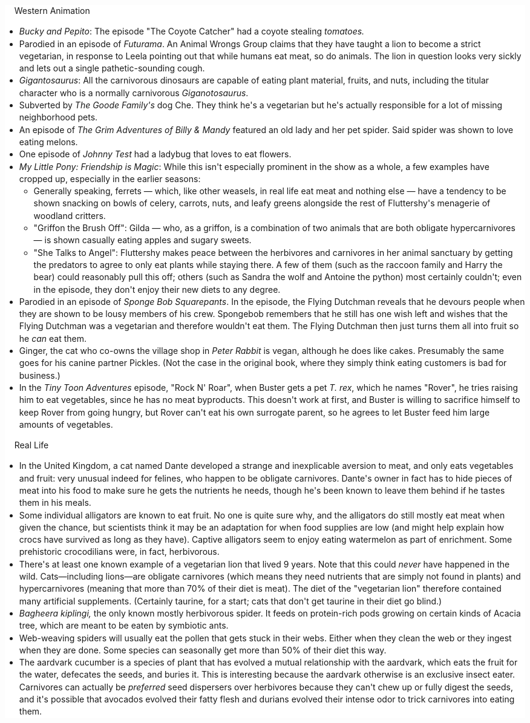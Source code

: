     Western Animation 

-   _Bucky and Pepito_: The episode "The Coyote Catcher" had a coyote stealing _tomatoes._
-   Parodied in an episode of _Futurama_. An Animal Wrongs Group claims that they have taught a lion to become a strict vegetarian, in response to Leela pointing out that while humans eat meat, so do animals. The lion in question looks very sickly and lets out a single pathetic-sounding cough.
-   _Gigantosaurus_: All the carnivorous dinosaurs are capable of eating plant material, fruits, and nuts, including the titular character who is a normally carnivorous _Giganotosaurus_.
-   Subverted by _The Goode Family's_ dog Che. They think he's a vegetarian but he's actually responsible for a lot of missing neighborhood pets.
-   An episode of _The Grim Adventures of Billy & Mandy_ featured an old lady and her pet spider. Said spider was shown to love eating melons.
-   One episode of _Johnny Test_ had a ladybug that loves to eat flowers.
-   _My Little Pony: Friendship is Magic_: While this isn't especially prominent in the show as a whole, a few examples have cropped up, especially in the earlier seasons:
    -   Generally speaking, ferrets — which, like other weasels, in real life eat meat and nothing else — have a tendency to be shown snacking on bowls of celery, carrots, nuts, and leafy greens alongside the rest of Fluttershy's menagerie of woodland critters.
    -   "Griffon the Brush Off": Gilda — who, as a griffon, is a combination of two animals that are both obligate hypercarnivores — is shown casually eating apples and sugary sweets.
    -   "She Talks to Angel": Fluttershy makes peace between the herbivores and carnivores in her animal sanctuary by getting the predators to agree to only eat plants while staying there. A few of them (such as the raccoon family and Harry the bear) could reasonably pull this off; others (such as Sandra the wolf and Antoine the python) most certainly couldn't; even in the episode, they don't enjoy their new diets to any degree.
-   Parodied in an episode of _Sponge Bob Squarepants_. In the episode, the Flying Dutchman reveals that he devours people when they are shown to be lousy members of his crew. Spongebob remembers that he still has one wish left and wishes that the Flying Dutchman was a vegetarian and therefore wouldn't eat them. The Flying Dutchman then just turns them all into fruit so he _can_ eat them.
-   Ginger, the cat who co-owns the village shop in _Peter Rabbit_ is vegan, although he does like cakes. Presumably the same goes for his canine partner Pickles. (Not the case in the original book, where they simply think eating customers is bad for business.)
-   In the _Tiny Toon Adventures_ episode, "Rock N' Roar", when Buster gets a pet _T. rex_, which he names "Rover", he tries raising him to eat vegetables, since he has no meat byproducts. This doesn't work at first, and Buster is willing to sacrifice himself to keep Rover from going hungry, but Rover can't eat his own surrogate parent, so he agrees to let Buster feed him large amounts of vegetables.

    Real Life 

-   In the United Kingdom, a cat named Dante developed a strange and inexplicable aversion to meat, and only eats vegetables and fruit: very unusual indeed for felines, who happen to be obligate carnivores. Dante's owner in fact has to hide pieces of meat into his food to make sure he gets the nutrients he needs, though he's been known to leave them behind if he tastes them in his meals.
-   Some individual alligators are known to eat fruit. No one is quite sure why, and the alligators do still mostly eat meat when given the chance, but scientists think it may be an adaptation for when food supplies are low (and might help explain how crocs have survived as long as they have). Captive alligators seem to enjoy eating watermelon as part of enrichment. Some prehistoric crocodilians were, in fact, herbivorous.
-   There's at least one known example of a vegetarian lion that lived 9 years. Note that this could _never_ have happened in the wild. Cats—including lions—are obligate carnivores (which means they need nutrients that are simply not found in plants) and hypercarnivores (meaning that more than 70% of their diet is meat). The diet of the "vegetarian lion" therefore contained many artificial supplements. (Certainly taurine, for a start; cats that don't get taurine in their diet go blind.)
-   _Bagheera kiplingi,_ the only known mostly herbivorous spider. It feeds on protein-rich pods growing on certain kinds of Acacia tree, which are meant to be eaten by symbiotic ants.
-   Web-weaving spiders will usually eat the pollen that gets stuck in their webs. Either when they clean the web or they ingest when they are done. Some species can seasonally get more than 50% of their diet this way.
-   The aardvark cucumber is a species of plant that has evolved a mutual relationship with the aardvark, which eats the fruit for the water, defecates the seeds, and buries it. This is interesting because the aardvark otherwise is an exclusive insect eater. Carnivores can actually be _preferred_ seed dispersers over herbivores because they can't chew up or fully digest the seeds, and it's possible that avocados evolved their fatty flesh and durians evolved their intense odor to trick carnivores into eating them.
